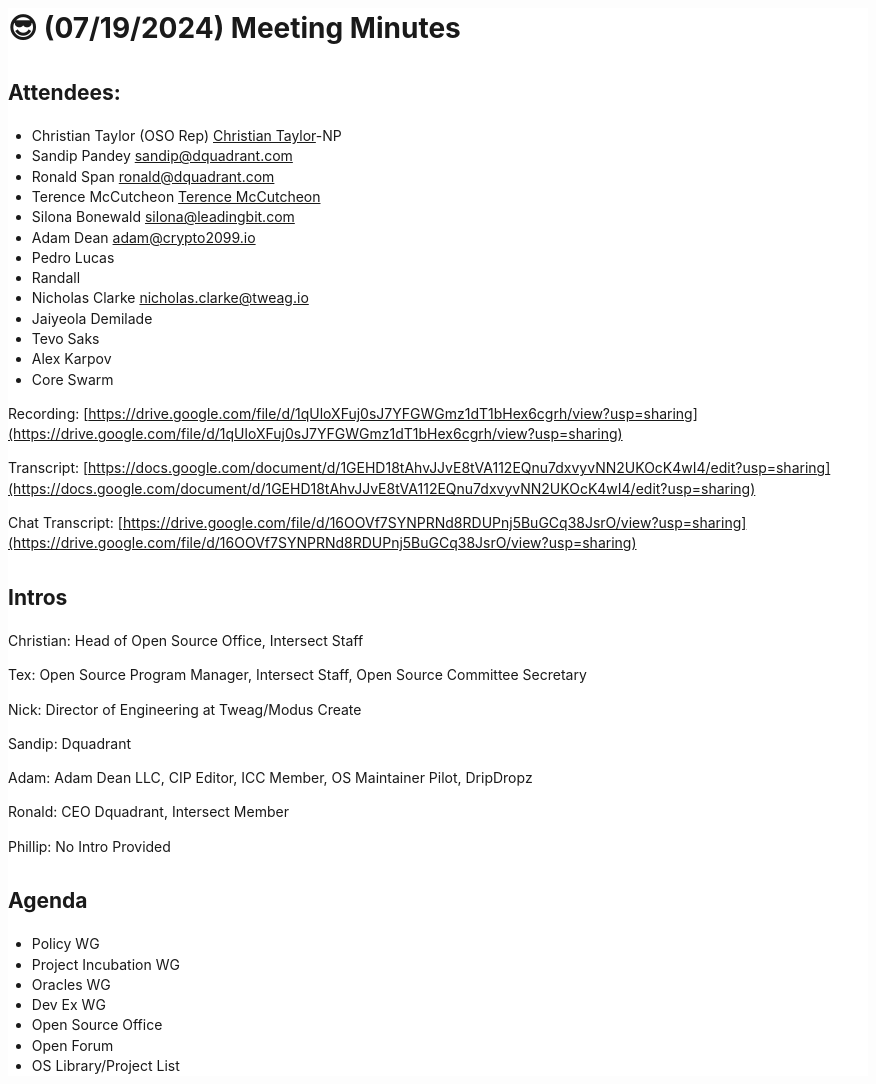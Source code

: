 # 😎 (07/19/2024) Meeting Minutes

## Attendees:&#x20;

* Christian Taylor (OSO Rep) [Christian Taylor](mailto:christian.taylor@intersectmbo.org)-NP
* Sandip Pandey [sandip@dquadrant.com](mailto:sandip@dquadrant.com)
* Ronald Span [ronald@dquadrant.com](mailto:ronald@dquadrant.com)
* Terence McCutcheon [Terence McCutcheon](mailto:terence.mccutcheon@intersectmbo.org)
* Silona Bonewald [silona@leadingbit.com](mailto:silona@leadingbit.com)
* Adam Dean [adam@crypto2099.io](mailto:adam@crypto2099.io)
* Pedro Lucas&#x20;
* Randall
* Nicholas Clarke [nicholas.clarke@tweag.io](mailto:nicholas.clarke@tweag.io)
* Jaiyeola Demilade
* Tevo Saks
* Alex Karpov
* Core Swarm

&#x20;

Recording: [https://drive.google.com/file/d/1qUloXFuj0sJ7YFGWGmz1dT1bHex6cgrh/view?usp=sharing](https://drive.google.com/file/d/1qUloXFuj0sJ7YFGWGmz1dT1bHex6cgrh/view?usp=sharing)

Transcript:  [https://docs.google.com/document/d/1GEHD18tAhvJJvE8tVA112EQnu7dxvyvNN2UKOcK4wI4/edit?usp=sharing](https://docs.google.com/document/d/1GEHD18tAhvJJvE8tVA112EQnu7dxvyvNN2UKOcK4wI4/edit?usp=sharing)

Chat Transcript: [https://drive.google.com/file/d/16OOVf7SYNPRNd8RDUPnj5BuGCq38JsrO/view?usp=sharing](https://drive.google.com/file/d/16OOVf7SYNPRNd8RDUPnj5BuGCq38JsrO/view?usp=sharing)

## Intros

Christian: Head of Open Source Office, Intersect Staff

Tex: Open Source Program Manager, Intersect Staff, Open Source Committee Secretary

Nick: Director of Engineering at Tweag/Modus Create

Sandip: Dquadrant

Adam: Adam Dean LLC, CIP Editor, ICC Member, OS Maintainer Pilot, DripDropz

Ronald: CEO Dquadrant, Intersect Member

Phillip: No Intro Provided

## Agenda

* Policy WG
* Project Incubation WG
* Oracles WG
* Dev Ex WG
* Open Source Office
* Open Forum
* OS Library/Project List
